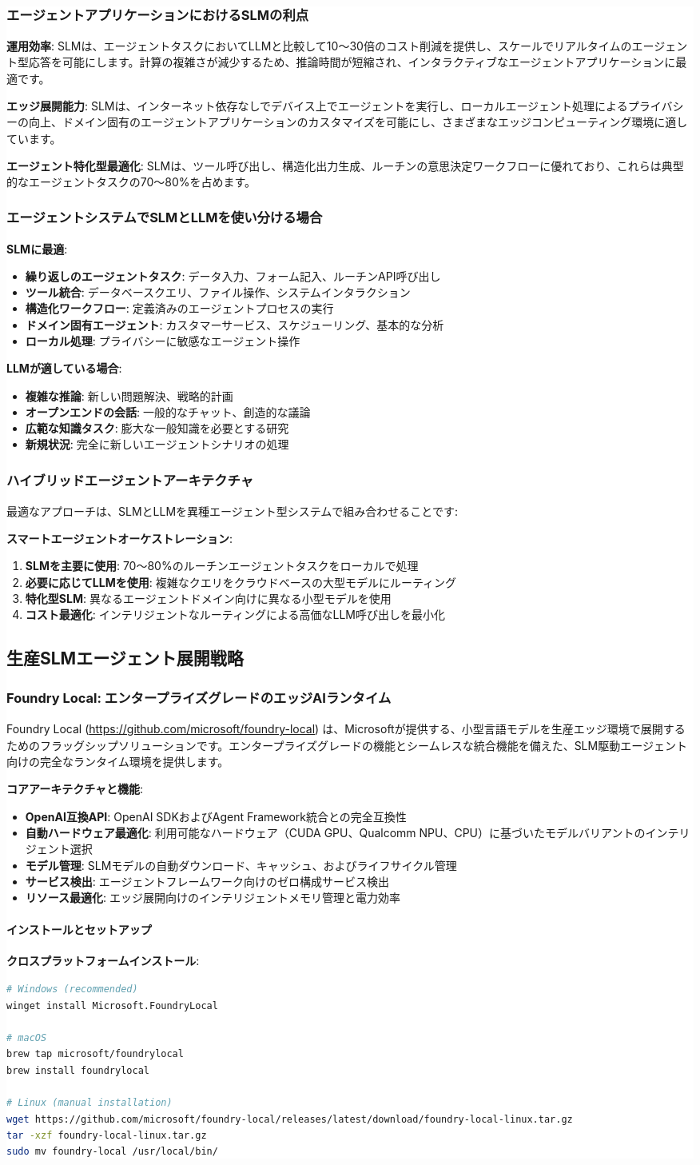 ### エージェントアプリケーションにおけるSLMの利点

**運用効率**: SLMは、エージェントタスクにおいてLLMと比較して10～30倍のコスト削減を提供し、スケールでリアルタイムのエージェント型応答を可能にします。計算の複雑さが減少するため、推論時間が短縮され、インタラクティブなエージェントアプリケーションに最適です。

**エッジ展開能力**: SLMは、インターネット依存なしでデバイス上でエージェントを実行し、ローカルエージェント処理によるプライバシーの向上、ドメイン固有のエージェントアプリケーションのカスタマイズを可能にし、さまざまなエッジコンピューティング環境に適しています。

**エージェント特化型最適化**: SLMは、ツール呼び出し、構造化出力生成、ルーチンの意思決定ワークフローに優れており、これらは典型的なエージェントタスクの70～80%を占めます。

### エージェントシステムでSLMとLLMを使い分ける場合

**SLMに最適**:
- **繰り返しのエージェントタスク**: データ入力、フォーム記入、ルーチンAPI呼び出し
- **ツール統合**: データベースクエリ、ファイル操作、システムインタラクション
- **構造化ワークフロー**: 定義済みのエージェントプロセスの実行
- **ドメイン固有エージェント**: カスタマーサービス、スケジューリング、基本的な分析
- **ローカル処理**: プライバシーに敏感なエージェント操作

**LLMが適している場合**:
- **複雑な推論**: 新しい問題解決、戦略的計画
- **オープンエンドの会話**: 一般的なチャット、創造的な議論
- **広範な知識タスク**: 膨大な一般知識を必要とする研究
- **新規状況**: 完全に新しいエージェントシナリオの処理

### ハイブリッドエージェントアーキテクチャ

最適なアプローチは、SLMとLLMを異種エージェント型システムで組み合わせることです:

**スマートエージェントオーケストレーション**:
1. **SLMを主要に使用**: 70～80%のルーチンエージェントタスクをローカルで処理
2. **必要に応じてLLMを使用**: 複雑なクエリをクラウドベースの大型モデルにルーティング
3. **特化型SLM**: 異なるエージェントドメイン向けに異なる小型モデルを使用
4. **コスト最適化**: インテリジェントなルーティングによる高価なLLM呼び出しを最小化

## 生産SLMエージェント展開戦略

### Foundry Local: エンタープライズグレードのエッジAIランタイム

Foundry Local (https://github.com/microsoft/foundry-local) は、Microsoftが提供する、小型言語モデルを生産エッジ環境で展開するためのフラッグシップソリューションです。エンタープライズグレードの機能とシームレスな統合機能を備えた、SLM駆動エージェント向けの完全なランタイム環境を提供します。

**コアアーキテクチャと機能**:
- **OpenAI互換API**: OpenAI SDKおよびAgent Framework統合との完全互換性
- **自動ハードウェア最適化**: 利用可能なハードウェア（CUDA GPU、Qualcomm NPU、CPU）に基づいたモデルバリアントのインテリジェント選択
- **モデル管理**: SLMモデルの自動ダウンロード、キャッシュ、およびライフサイクル管理
- **サービス検出**: エージェントフレームワーク向けのゼロ構成サービス検出
- **リソース最適化**: エッジ展開向けのインテリジェントメモリ管理と電力効率

#### インストールとセットアップ

**クロスプラットフォームインストール**:
```bash
# Windows (recommended)
winget install Microsoft.FoundryLocal

# macOS
brew tap microsoft/foundrylocal
brew install foundrylocal

# Linux (manual installation)
wget https://github.com/microsoft/foundry-local/releases/latest/download/foundry-local-linux.tar.gz
tar -xzf foundry-local-linux.tar.gz
sudo mv foundry-local /usr/local/bin/
```
